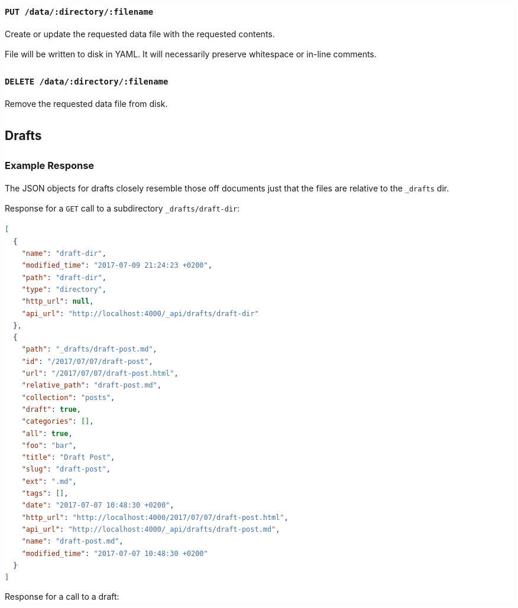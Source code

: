 ### `PUT /data/:directory/:filename`

Create or update the requested data file with the requested contents.

File will be written to disk in YAML. It will necessarily preserve whitespace or in-line comments.

### `DELETE /data/:directory/:filename`

Remove the requested data file from disk.


## Drafts

### Example Response

The JSON objects for drafts closely resemble those off documents just that the files are relative to the `_drafts` dir.

Response for a `GET` call to a subdirectory `_drafts/draft-dir`:

```json
[
  {
    "name": "draft-dir",
    "modified_time": "2017-07-09 21:24:23 +0200",
    "path": "draft-dir",
    "type": "directory",
    "http_url": null,
    "api_url": "http://localhost:4000/_api/drafts/draft-dir"
  },
  {
    "path": "_drafts/draft-post.md",
    "id": "/2017/07/07/draft-post",
    "url": "/2017/07/07/draft-post.html",
    "relative_path": "draft-post.md",
    "collection": "posts",
    "draft": true,
    "categories": [],
    "all": true,
    "foo": "bar",
    "title": "Draft Post",
    "slug": "draft-post",
    "ext": ".md",
    "tags": [],
    "date": "2017-07-07 10:48:30 +0200",
    "http_url": "http://localhost:4000/2017/07/07/draft-post.html",
    "api_url": "http://localhost:4000/_api/drafts/draft-post.md",
    "name": "draft-post.md",
    "modified_time": "2017-07-07 10:48:30 +0200"
  }
]
```
Response for a call to a draft:
